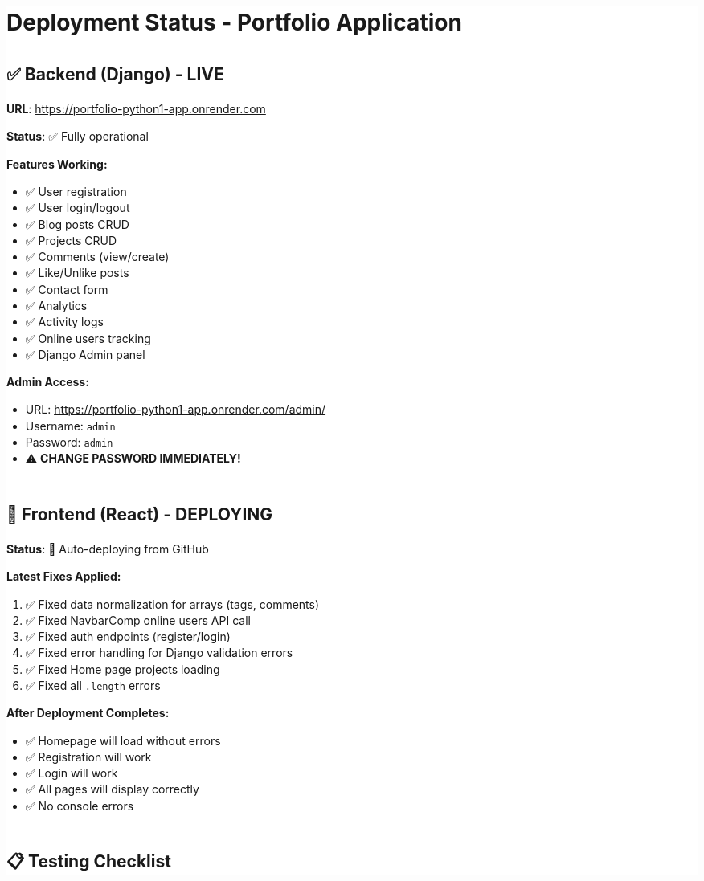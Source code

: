 # Deployment Status - Portfolio Application

## ✅ Backend (Django) - LIVE

**URL**: https://portfolio-python1-app.onrender.com

**Status**: ✅ Fully operational

**Features Working:**
- ✅ User registration
- ✅ User login/logout
- ✅ Blog posts CRUD
- ✅ Projects CRUD
- ✅ Comments (view/create)
- ✅ Like/Unlike posts
- ✅ Contact form
- ✅ Analytics
- ✅ Activity logs
- ✅ Online users tracking
- ✅ Django Admin panel

**Admin Access:**
- URL: https://portfolio-python1-app.onrender.com/admin/
- Username: `admin`
- Password: `admin`
- ⚠️ **CHANGE PASSWORD IMMEDIATELY!**

---

## 🔄 Frontend (React) - DEPLOYING

**Status**: 🔄 Auto-deploying from GitHub

**Latest Fixes Applied:**
1. ✅ Fixed data normalization for arrays (tags, comments)
2. ✅ Fixed NavbarComp online users API call
3. ✅ Fixed auth endpoints (register/login)
4. ✅ Fixed error handling for Django validation errors
5. ✅ Fixed Home page projects loading
6. ✅ Fixed all `.length` errors

**After Deployment Completes:**
- ✅ Homepage will load without errors
- ✅ Registration will work
- ✅ Login will work
- ✅ All pages will display correctly
- ✅ No console errors

---

## 📋 Testing Checklist
